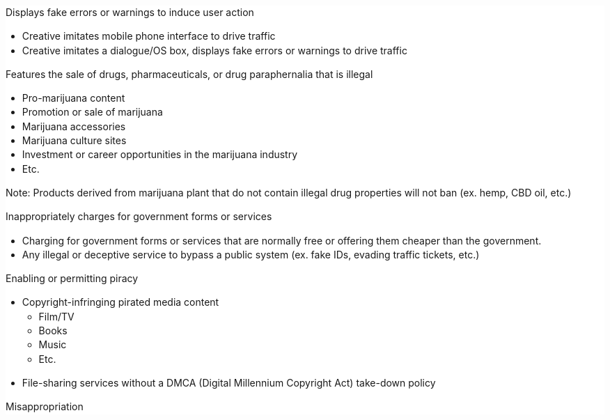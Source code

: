 <td class="entry colsep-1 rowsep-1"
headers="topic_9e9f7131-0640-4636-ac90-a1bc1fb21477__entry__1">Displays
fake errors or warnings to induce user action</td>
<td class="entry colsep-1 rowsep-1"
headers="topic_9e9f7131-0640-4636-ac90-a1bc1fb21477__entry__2"><ul>
<li>Creative imitates mobile phone interface to drive traffic</li>
<li>Creative imitates a dialogue/OS box, displays fake errors or
warnings to drive traffic</li>
</ul></td>
</tr>
<tr class="even row">
<td class="entry colsep-1 rowsep-1"
headers="topic_9e9f7131-0640-4636-ac90-a1bc1fb21477__entry__1">Features
the sale of drugs, pharmaceuticals, or drug paraphernalia that is
illegal</td>
<td class="entry colsep-1 rowsep-1"
headers="topic_9e9f7131-0640-4636-ac90-a1bc1fb21477__entry__2"><ul>
<li>Pro-marijuana content</li>
<li>Promotion or sale of marijuana</li>
<li>Marijuana accessories</li>
<li>Marijuana culture sites</li>
<li>Investment or career opportunities in the marijuana industry</li>
<li>Etc.</li>
</ul>

Note: Products derived from marijuana
plant that do not contain illegal drug properties will not ban (ex.
hemp, CBD oil, etc.)
</td>
</tr>
<tr class="odd row">
<td class="entry colsep-1 rowsep-1"
headers="topic_9e9f7131-0640-4636-ac90-a1bc1fb21477__entry__1">Inappropriately
charges for government forms or services</td>
<td class="entry colsep-1 rowsep-1"
headers="topic_9e9f7131-0640-4636-ac90-a1bc1fb21477__entry__2"><ul>
<li>Charging for government forms or services that are normally free or
offering them cheaper than the government.</li>
<li>Any illegal or deceptive service to bypass a public system (ex. fake
IDs, evading traffic tickets, etc.)</li>
</ul></td>
</tr>
<tr class="even row">
<td class="entry colsep-1 rowsep-1"
headers="topic_9e9f7131-0640-4636-ac90-a1bc1fb21477__entry__1">Enabling
or permitting piracy</td>
<td class="entry colsep-1 rowsep-1"
headers="topic_9e9f7131-0640-4636-ac90-a1bc1fb21477__entry__2"><ul>
<li>Copyright-infringing pirated media content
<ul>
<li>Film/TV</li>
<li>Books</li>
<li>Music</li>
<li>Etc.</li>
</ul></li>
</ul>
<ul>
<li>File-sharing services without a DMCA (Digital Millennium Copyright
Act) take-down policy</li>
</ul></td>
</tr>
<tr class="odd row">
<td class="entry colsep-1 rowsep-1"
headers="topic_9e9f7131-0640-4636-ac90-a1bc1fb21477__entry__1">Misappropriation